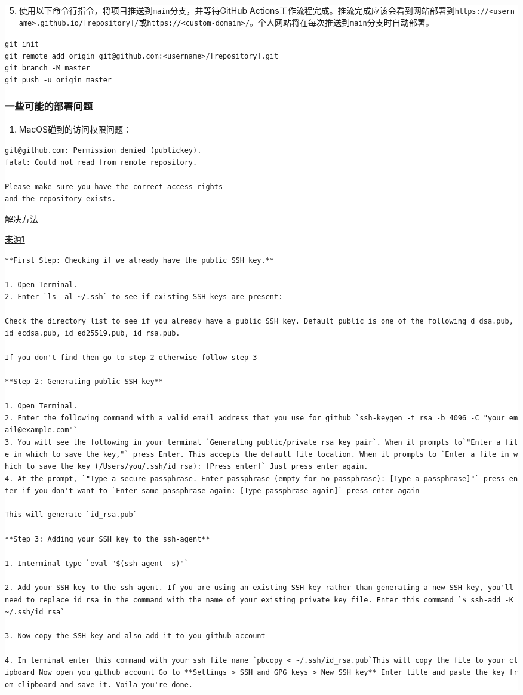 5. 使用以下命令行指令，将项目推送到`main`分支，并等待GitHub Actions工作流程完成。推流完成应该会看到网站部署到`https://<username>.github.io/[repository]/`或`https://<custom-domain>/`。个人网站将在每次推送到`main`分支时自动部署。

```
git init
git remote add origin git@github.com:<username>/[repository].git
git branch -M master
git push -u origin master
```

### 一些可能的部署问题

1. MacOS碰到的访问权限问题：

```
git@github.com: Permission denied (publickey).
fatal: Could not read from remote repository.

Please make sure you have the correct access rights
and the repository exists.
```

解决方法

[来源1](https://stackoverflow.com/questions/2643502/git-how-to-solve-permission-denied-publickey-error-when-using-git/42641637#42641637)
```
**First Step: Checking if we already have the public SSH key.**

1. Open Terminal.
2. Enter `ls -al ~/.ssh` to see if existing SSH keys are present:

Check the directory list to see if you already have a public SSH key. Default public is one of the following d_dsa.pub, id_ecdsa.pub, id_ed25519.pub, id_rsa.pub.

If you don't find then go to step 2 otherwise follow step 3

**Step 2: Generating public SSH key**

1. Open Terminal.
2. Enter the following command with a valid email address that you use for github `ssh-keygen -t rsa -b 4096 -C "your_email@example.com"`
3. You will see the following in your terminal `Generating public/private rsa key pair`. When it prompts to`"Enter a file in which to save the key,"` press Enter. This accepts the default file location. When it prompts to `Enter a file in which to save the key (/Users/you/.ssh/id_rsa): [Press enter]` Just press enter again.
4. At the prompt, `"Type a secure passphrase. Enter passphrase (empty for no passphrase): [Type a passphrase]"` press enter if you don't want to `Enter same passphrase again: [Type passphrase again]` press enter again

This will generate `id_rsa.pub`

**Step 3: Adding your SSH key to the ssh-agent**

1. Interminal type `eval "$(ssh-agent -s)"`
    
2. Add your SSH key to the ssh-agent. If you are using an existing SSH key rather than generating a new SSH key, you'll need to replace id_rsa in the command with the name of your existing private key file. Enter this command `$ ssh-add -K ~/.ssh/id_rsa`
    
3. Now copy the SSH key and also add it to you github account
    
4. In terminal enter this command with your ssh file name `pbcopy < ~/.ssh/id_rsa.pub`This will copy the file to your clipboard Now open you github account Go to **Settings > SSH and GPG keys > New SSH key** Enter title and paste the key from clipboard and save it. Voila you're done.

```